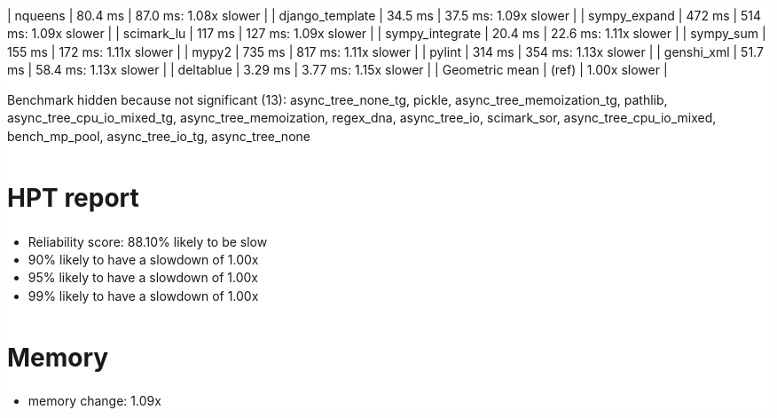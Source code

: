 | nqueens                  | 80.4 ms                                                                                                           | 87.0 ms: 1.08x slower                                                                                                 |
| django_template          | 34.5 ms                                                                                                           | 37.5 ms: 1.09x slower                                                                                                 |
| sympy_expand             | 472 ms                                                                                                            | 514 ms: 1.09x slower                                                                                                  |
| scimark_lu               | 117 ms                                                                                                            | 127 ms: 1.09x slower                                                                                                  |
| sympy_integrate          | 20.4 ms                                                                                                           | 22.6 ms: 1.11x slower                                                                                                 |
| sympy_sum                | 155 ms                                                                                                            | 172 ms: 1.11x slower                                                                                                  |
| mypy2                    | 735 ms                                                                                                            | 817 ms: 1.11x slower                                                                                                  |
| pylint                   | 314 ms                                                                                                            | 354 ms: 1.13x slower                                                                                                  |
| genshi_xml               | 51.7 ms                                                                                                           | 58.4 ms: 1.13x slower                                                                                                 |
| deltablue                | 3.29 ms                                                                                                           | 3.77 ms: 1.15x slower                                                                                                 |
| Geometric mean           | (ref)                                                                                                             | 1.00x slower                                                                                                          |

Benchmark hidden because not significant (13): async_tree_none_tg, pickle, async_tree_memoization_tg, pathlib, async_tree_cpu_io_mixed_tg, async_tree_memoization, regex_dna, async_tree_io, scimark_sor, async_tree_cpu_io_mixed, bench_mp_pool, async_tree_io_tg, async_tree_none

# HPT report

- Reliability score: 88.10% likely to be slow
- 90% likely to have a slowdown of 1.00x
- 95% likely to have a slowdown of 1.00x
- 99% likely to have a slowdown of 1.00x

# Memory
- memory change: 1.09x